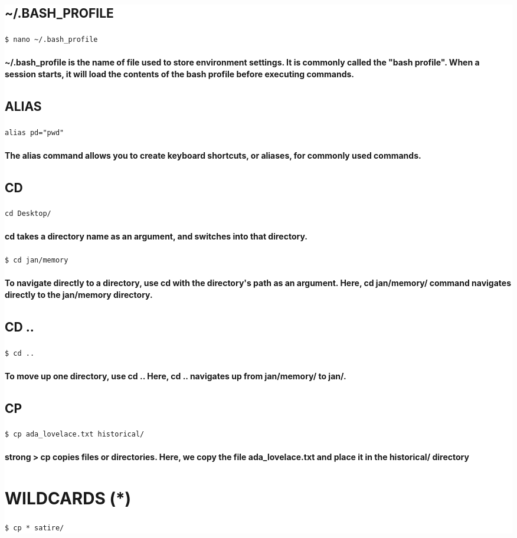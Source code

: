 ## ~/.BASH_PROFILE 

`$ nano ~/.bash_profile `

#### <strong> ~/.bash_profile </strong> is the name of file used to store environment settings. It is commonly called the "bash profile". When a session starts, it will load the contents of the bash profile before executing commands.

## ALIAS

`alias pd="pwd"`

#### The <strong> alias </strong> command allows you to create keyboard shortcuts, or aliases, for commonly used commands.

## CD

`cd Desktop/`

#### <strong>cd </strong> takes a directory name as an argument, and switches into that directory.

`$ cd jan/memory`

#### To navigate directly to a directory, use <strong>cd </strong> with the directory's path as an argument. Here, <strong> cd jan/memory/ </strong> command navigates directly to the <strong> jan/memory </strong> directory.

## CD ..

`$ cd ..`

#### To move up one directory, use  <strong> cd .. </strong> Here, <strong> cd .. </strong> navigates up from jan/memory/ to jan/.

## CP

`$ cp ada_lovelace.txt historical/`

#### <strong>strong > cp</strong> copies files or directories. Here, we copy the file ada_lovelace.txt and place it in the <strong>historical/</strong> directory

# WILDCARDS (*)

`$ cp * satire/`

